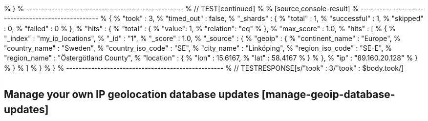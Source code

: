 % }
% --------------------------------------------------
% // TEST[continued]
% 
% [source,console-result]
% --------------------------------------------------
% {
%   "took" : 3,
%   "timed_out" : false,
%   "_shards" : {
%     "total" : 1,
%     "successful" : 1,
%     "skipped" : 0,
%     "failed" : 0
%   },
%   "hits" : {
%     "total" : {
%       "value": 1,
%       "relation": "eq"
%     },
%     "max_score" : 1.0,
%     "hits" : [
%       {
%         "_index" : "my_ip_locations",
%         "_id" : "1",
%         "_score" : 1.0,
%         "_source" : {
%           "geoip" : {
%             "continent_name" : "Europe",
%             "country_name" : "Sweden",
%             "country_iso_code" : "SE",
%             "city_name" : "Linköping",
%             "region_iso_code" : "SE-E",
%             "region_name" : "Östergötland County",
%             "location" : {
%               "lon" : 15.6167,
%               "lat" : 58.4167
%             }
%           },
%           "ip" : "89.160.20.128"
%         }
%       }
%     ]
%   }
% }
% --------------------------------------------------
% // TESTRESPONSE[s/"took" : 3/"took" : $body.took/]



## Manage your own IP geolocation database updates [manage-geoip-database-updates]
